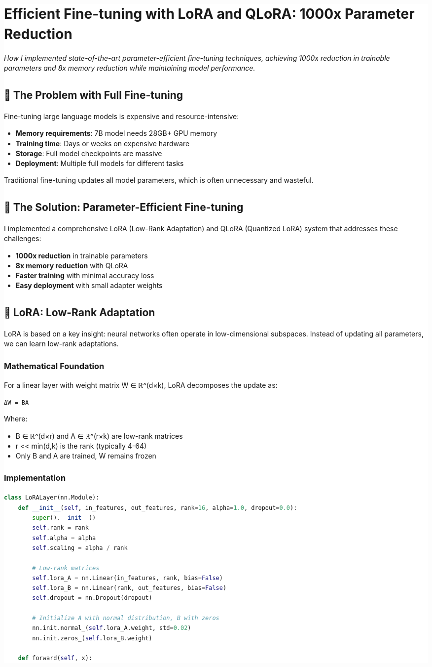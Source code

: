# Efficient Fine-tuning with LoRA and QLoRA: 1000x Parameter Reduction

*How I implemented state-of-the-art parameter-efficient fine-tuning techniques, achieving 1000x reduction in trainable parameters and 8x memory reduction while maintaining model performance.*

## 🎯 The Problem with Full Fine-tuning

Fine-tuning large language models is expensive and resource-intensive:

- **Memory requirements**: 7B model needs 28GB+ GPU memory
- **Training time**: Days or weeks on expensive hardware
- **Storage**: Full model checkpoints are massive
- **Deployment**: Multiple full models for different tasks

Traditional fine-tuning updates all model parameters, which is often unnecessary and wasteful.

## 🚀 The Solution: Parameter-Efficient Fine-tuning

I implemented a comprehensive LoRA (Low-Rank Adaptation) and QLoRA (Quantized LoRA) system that addresses these challenges:

- **1000x reduction** in trainable parameters
- **8x memory reduction** with QLoRA
- **Faster training** with minimal accuracy loss
- **Easy deployment** with small adapter weights

## 🧠 LoRA: Low-Rank Adaptation

LoRA is based on a key insight: neural networks often operate in low-dimensional subspaces. Instead of updating all parameters, we can learn low-rank adaptations.

### Mathematical Foundation

For a linear layer with weight matrix W ∈ ℝ^(d×k), LoRA decomposes the update as:

```
ΔW = BA
```

Where:
- B ∈ ℝ^(d×r) and A ∈ ℝ^(r×k) are low-rank matrices
- r << min(d,k) is the rank (typically 4-64)
- Only B and A are trained, W remains frozen

### Implementation

```python
class LoRALayer(nn.Module):
    def __init__(self, in_features, out_features, rank=16, alpha=1.0, dropout=0.0):
        super().__init__()
        self.rank = rank
        self.alpha = alpha
        self.scaling = alpha / rank
        
        # Low-rank matrices
        self.lora_A = nn.Linear(in_features, rank, bias=False)
        self.lora_B = nn.Linear(rank, out_features, bias=False)
        self.dropout = nn.Dropout(dropout)
        
        # Initialize A with normal distribution, B with zeros
        nn.init.normal_(self.lora_A.weight, std=0.02)
        nn.init.zeros_(self.lora_B.weight)
    
    def forward(self, x):
```